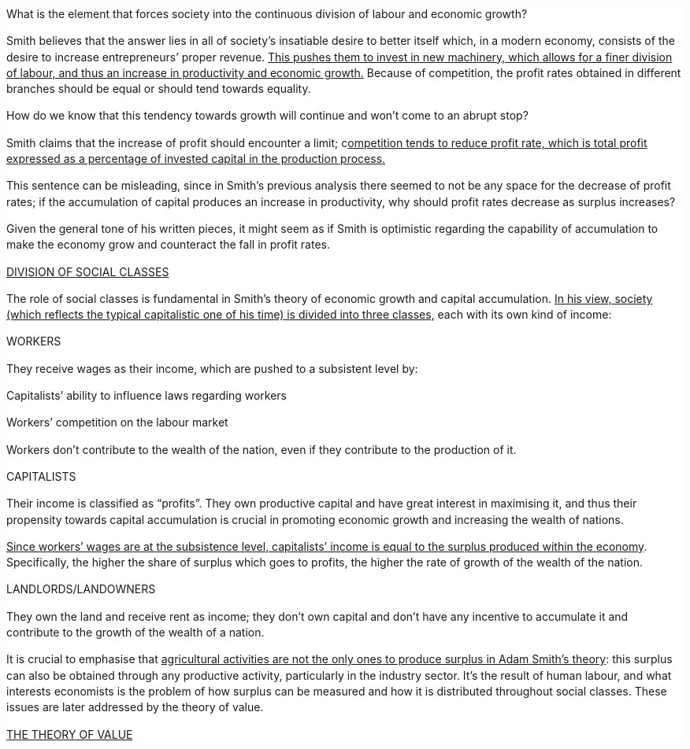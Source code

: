 What is the element that forces society into the continuous division of labour and economic growth?

Smith believes that the answer lies in all of society’s insatiable desire to better itself which, in a modern economy, consists of the desire to increase entrepreneurs’ proper revenue. <u>This pushes them to invest in new machinery, which allows for a finer division of labour, and thus an increase in productivity and economic growth.</u> Because of competition, the profit rates obtained in different branches should be equal or should tend towards equality.

How do we know that this tendency towards growth will continue and won’t come to an abrupt stop?

Smith claims that the increase of profit should encounter a limit; c<u>ompetition tends to reduce profit rate, which is total profit expressed as a percentage of invested capital in the production process.</u>

This sentence can be misleading, since in Smith’s previous analysis there seemed to not be any space for the decrease of profit rates; if the accumulation of capital produces an increase in productivity, why should profit rates decrease as surplus increases?

Given the general tone of his written pieces, it might seem as if Smith is optimistic regarding the capability of accumulation to make the economy grow and counteract the fall in profit rates.

<u>DIVISION OF SOCIAL CLASSES</u>

The role of social classes is fundamental in Smith’s theory of economic growth and capital accumulation. <u>In his view, society (which reflects the typical capitalistic one of his time) is divided into three classes,</u> each with its own kind of income:

WORKERS

They receive wages as their income, which are pushed to a subsistent level by:

Capitalists’ ability to influence laws regarding workers

Workers’ competition on the labour market

Workers don’t contribute to the wealth of the nation, even if they contribute to the production of it.

CAPITALISTS

Their income is classified as “profits”. They own productive capital and have great interest in maximising it, and thus their propensity towards capital accumulation is crucial in promoting economic growth and increasing the wealth of nations.

<u>Since workers’ wages are at the subsistence level, capitalists’ income is equal to the surplus produced within the economy</u>. Specifically, the higher the share of surplus which goes to profits, the higher the rate of growth of the wealth of the nation.

LANDLORDS/LANDOWNERS

They own the land and receive rent as income; they don’t own capital and don’t have any incentive to accumulate it and contribute to the growth of the wealth of a nation.

It is crucial to emphasise that <u>agricultural activities are not the only ones to produce surplus in Adam Smith’s theory</u>: this surplus can also be obtained through any productive activity, particularly in the industry sector. It’s the result of human labour, and what interests economists is the problem of how surplus can be measured and how it is distributed throughout social classes. These issues are later addressed by the theory of value.

<u>THE THEORY OF VALUE</u>
